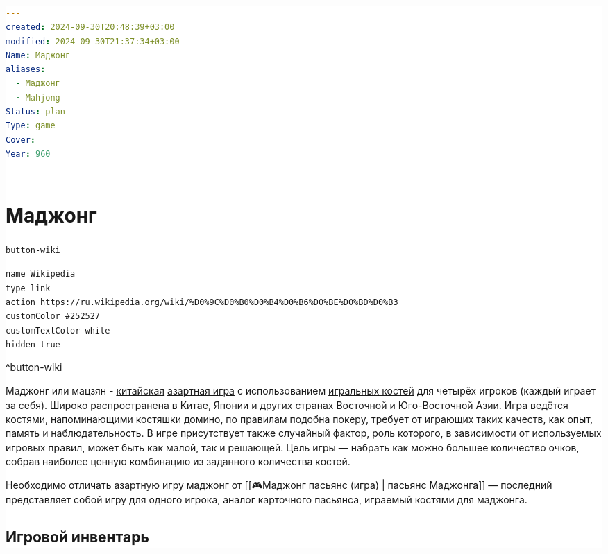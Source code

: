 ```yaml
---
created: 2024-09-30T20:48:39+03:00
modified: 2024-09-30T21:37:34+03:00
Name: Маджонг
aliases:
  - Маджонг
  - Mahjong
Status: plan
Type: game
Cover: 
Year: 960
---
```


# Маджонг

`button-wiki`

```button
name Wikipedia
type link
action https://ru.wikipedia.org/wiki/%D0%9C%D0%B0%D0%B4%D0%B6%D0%BE%D0%BD%D0%B3
customColor #252527
customTextColor white
hidden true
```
^button-wiki

Маджонг или мацзян - [китайская](https://ru.wikipedia.org/wiki/%D0%9A%D0%B8%D1%82%D0%B0%D0%B9 "Китай") [азартная игра](https://ru.wikipedia.org/wiki/%D0%90%D0%B7%D0%B0%D1%80%D1%82%D0%BD%D0%B0%D1%8F_%D0%B8%D0%B3%D1%80%D0%B0 "Азартная игра") с использованием [игральных костей](https://ru.wikipedia.org/wiki/%D0%98%D0%B3%D1%80%D0%B0%D0%BB%D1%8C%D0%BD%D0%B0%D1%8F_%D0%BA%D0%BE%D1%81%D1%82%D1%8C "Игральная кость") для четырёх игроков (каждый играет за себя). Широко распространена в [Китае](https://ru.wikipedia.org/wiki/%D0%9A%D0%B8%D1%82%D0%B0%D0%B9 "Китай"), [Японии](https://ru.wikipedia.org/wiki/%D0%AF%D0%BF%D0%BE%D0%BD%D0%B8%D1%8F "Япония") и других странах [Восточной](https://ru.wikipedia.org/wiki/%D0%92%D0%BE%D1%81%D1%82%D0%BE%D1%87%D0%BD%D0%B0%D1%8F_%D0%90%D0%B7%D0%B8%D1%8F "Восточная Азия") и [Юго-Восточной Азии](https://ru.wikipedia.org/wiki/%D0%AE%D0%B3%D0%BE-%D0%92%D0%BE%D1%81%D1%82%D0%BE%D1%87%D0%BD%D0%B0%D1%8F_%D0%90%D0%B7%D0%B8%D1%8F "Юго-Восточная Азия"). Игра ведётся костями, напоминающими костяшки [домино](https://ru.wikipedia.org/wiki/%D0%94%D0%BE%D0%BC%D0%B8%D0%BD%D0%BE "Домино"), по правилам подобна [покеру](https://ru.wikipedia.org/wiki/%D0%9F%D0%BE%D0%BA%D0%B5%D1%80 "Покер"), требует от играющих таких качеств, как опыт, память и наблюдательность. В игре присутствует также случайный фактор, роль которого, в зависимости от используемых игровых правил, может быть как малой, так и решающей. Цель игры — набрать как можно большее количество очков, собрав наиболее ценную комбинацию из заданного количества костей.

Необходимо отличать азартную игру маджонг от [[🎮Маджонг пасьянс (игра) | пасьянс Маджонга]] — последний представляет собой игру для одного игрока, аналог карточного пасьянса, играемый костями для маджонга.


## Игровой инвентарь
